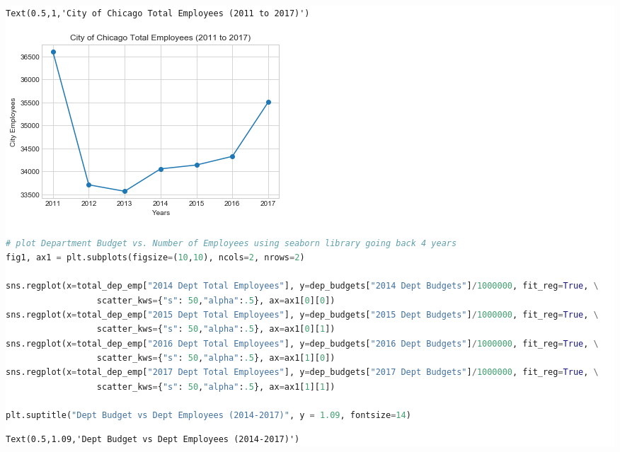 


    Text(0.5,1,'City of Chicago Total Employees (2011 to 2017)')




![png](output_11_1.png)



```python
# plot Department Budget vs. Number of Employees using seaborn library going back 4 years
fig1, ax1 = plt.subplots(figsize=(10,10), ncols=2, nrows=2)

sns.regplot(x=total_dep_emp["2014 Dept Total Employees"], y=dep_budgets["2014 Dept Budgets"]/1000000, fit_reg=True, \
                  scatter_kws={"s": 50,"alpha":.5}, ax=ax1[0][0])
sns.regplot(x=total_dep_emp["2015 Dept Total Employees"], y=dep_budgets["2015 Dept Budgets"]/1000000, fit_reg=True, \
                  scatter_kws={"s": 50,"alpha":.5}, ax=ax1[0][1])
sns.regplot(x=total_dep_emp["2016 Dept Total Employees"], y=dep_budgets["2016 Dept Budgets"]/1000000, fit_reg=True, \
                  scatter_kws={"s": 50,"alpha":.5}, ax=ax1[1][0])
sns.regplot(x=total_dep_emp["2017 Dept Total Employees"], y=dep_budgets["2017 Dept Budgets"]/1000000, fit_reg=True, \
                  scatter_kws={"s": 50,"alpha":.5}, ax=ax1[1][1])

plt.suptitle("Dept Budget vs Dept Employees (2014-2017)", y = 1.09, fontsize=14)
```




    Text(0.5,1.09,'Dept Budget vs Dept Employees (2014-2017)')



